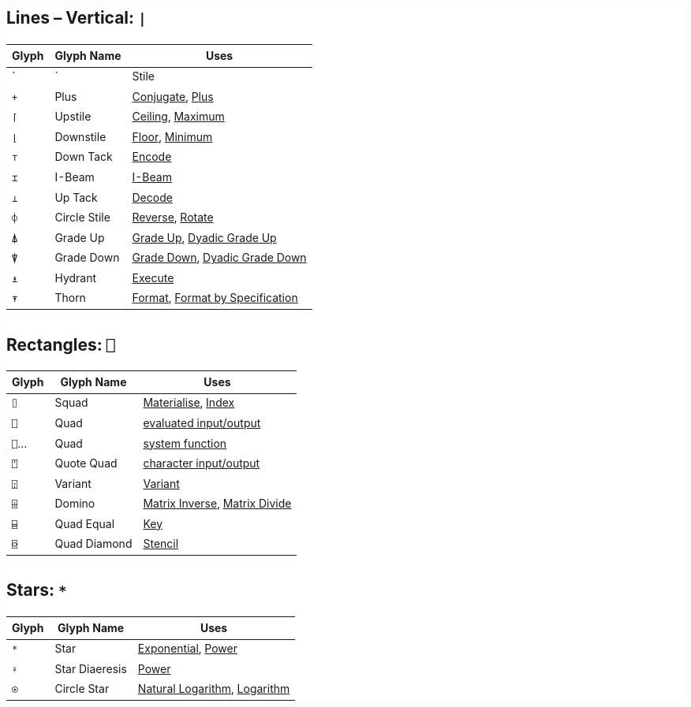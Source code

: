 ## Lines – Vertical: ` | `

|Glyph|Glyph Name|Uses
|---|---|---|
|`|`|Stile|[Magnitude](primitive-functions/magnitude.md), [Residue](primitive-functions/residue.md)
|`+`|Plus|[Conjugate](primitive-functions/conjugate.md), [Plus](primitive-functions/plus.md)
|`⌈`|Upstile|[Ceiling](primitive-functions/ceiling.md), [Maximum](primitive-functions/maximum.md)
|`⌊`|Downstile|[Floor](primitive-functions/floor.md), [Minimum](primitive-functions/minimum.md)
|`⊤`|Down Tack|[Encode](primitive-functions/encode.md)
|`⌶`|I-Beam|[I-Beam](primitive-operators/i-beam/index.md)
|`⊥`|Up Tack|[Decode](primitive-functions/decode.md)
|`⌽`|Circle Stile|[Reverse](primitive-functions/reverse.md), [Rotate](primitive-functions/rotate.md)
|`⍋`|Grade Up|[Grade Up](primitive-functions/grade-up.md), [Dyadic Grade Up](primitive-functions/dyadic-grade-up.md)
|`⍒`|Grade Down|[Grade Down](primitive-functions/grade-down.md), [Dyadic Grade Down](primitive-functions/dyadic-grade-down.md)
|`⍎`|Hydrant|[Execute](primitive-functions/execute.md)
|`⍕`|Thorn|[Format](primitive-functions/format.md), [Format by Specification](primitive-functions/format-by-specification.md)

## Rectangles: ` ⎕ `

|Glyph|Glyph Name|Uses
|---|---|---|
|`⌷`|Squad|[Materialise](primitive-functions/materialise.md), [Index](primitive-functions/index-function/index.md)
|`⎕`|Quad|[evaluated input/output](system-functions/evaluated-input-output.md)
|`⎕`…|Quad|[system function](system-functions/index.md)
|`⍞`|Quote Quad|[character input/output](system-functions/character-input-output.md)
|`⍠`|Variant|[Variant](primitive-operators/variant.md)
|`⌹`|Domino|[Matrix Inverse](primitive-functions/matrix-inverse.md), [Matrix Divide](primitive-functions/matrix-divide.md)
|`⌸`|Quad Equal|[Key](primitive-operators/key.md)
|`⌺`|Quad Diamond|[Stencil](primitive-operators/stencil.md)

## Stars: ` * `

|Glyph|Glyph Name|Uses
|---|---|---|
|`*`|Star|[Exponential](primitive-functions/exponential.md), [Power](primitive-functions/power.md)
|`⍣`|Star Diaeresis|[Power](primitive-operators/power.md)
|`⍟`|Circle Star|[Natural Logarithm](primitive-functions/natural-logarithm.md), [Logarithm](primitive-functions/logarithm.md)
